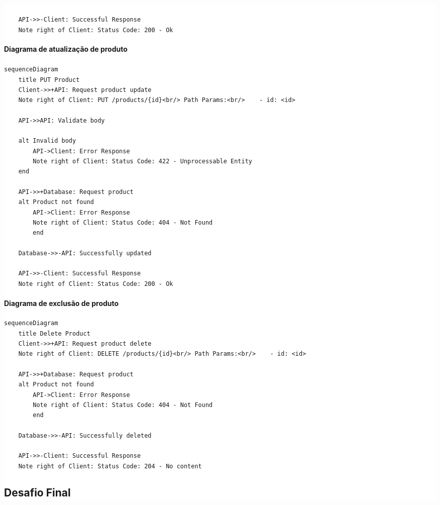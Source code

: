 ```mermaid

    API->>-Client: Successful Response
    Note right of Client: Status Code: 200 - Ok
```

#### Diagrama de atualização de produto

```mermaid
sequenceDiagram
    title PUT Product
    Client->>+API: Request product update
    Note right of Client: PUT /products/{id}<br/> Path Params:<br/>    - id: <id>

    API->>API: Validate body

    alt Invalid body
        API->Client: Error Response
        Note right of Client: Status Code: 422 - Unprocessable Entity
    end

    API->>+Database: Request product
    alt Product not found
        API->Client: Error Response
        Note right of Client: Status Code: 404 - Not Found
        end

    Database->>-API: Successfully updated

    API->>-Client: Successful Response
    Note right of Client: Status Code: 200 - Ok
```

#### Diagrama de exclusão de produto

```mermaid
sequenceDiagram
    title Delete Product
    Client->>+API: Request product delete
    Note right of Client: DELETE /products/{id}<br/> Path Params:<br/>    - id: <id>

    API->>+Database: Request product
    alt Product not found
        API->Client: Error Response
        Note right of Client: Status Code: 404 - Not Found
        end

    Database->>-API: Successfully deleted

    API->>-Client: Successful Response
    Note right of Client: Status Code: 204 - No content
```

## Desafio Final
